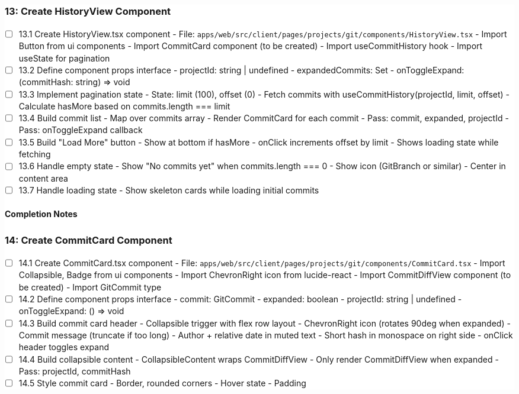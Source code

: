 ### 13: Create HistoryView Component


- [ ] 13.1 Create HistoryView.tsx component
        - File: `apps/web/src/client/pages/projects/git/components/HistoryView.tsx`
        - Import Button from ui components
        - Import CommitCard component (to be created)
        - Import useCommitHistory hook
        - Import useState for pagination
- [ ] 13.2 Define component props interface
        - projectId: string | undefined
        - expandedCommits: Set<string>
        - onToggleExpand: (commitHash: string) => void
- [ ] 13.3 Implement pagination state
        - State: limit (100), offset (0)
        - Fetch commits with useCommitHistory(projectId, limit, offset)
        - Calculate hasMore based on commits.length === limit
- [ ] 13.4 Build commit list
        - Map over commits array
        - Render CommitCard for each commit
        - Pass: commit, expanded, projectId
        - Pass: onToggleExpand callback
- [ ] 13.5 Build "Load More" button
        - Show at bottom if hasMore
        - onClick increments offset by limit
        - Shows loading state while fetching
- [ ] 13.6 Handle empty state
        - Show "No commits yet" when commits.length === 0
        - Show icon (GitBranch or similar)
        - Center in content area
- [ ] 13.7 Handle loading state
        - Show skeleton cards while loading initial commits

#### Completion Notes

### 14: Create CommitCard Component


- [ ] 14.1 Create CommitCard.tsx component
        - File: `apps/web/src/client/pages/projects/git/components/CommitCard.tsx`
        - Import Collapsible, Badge from ui components
        - Import ChevronRight icon from lucide-react
        - Import CommitDiffView component (to be created)
        - Import GitCommit type
- [ ] 14.2 Define component props interface
        - commit: GitCommit
        - expanded: boolean
        - projectId: string | undefined
        - onToggleExpand: () => void
- [ ] 14.3 Build commit card header
        - Collapsible trigger with flex row layout
        - ChevronRight icon (rotates 90deg when expanded)
        - Commit message (truncate if too long)
        - Author + relative date in muted text
        - Short hash in monospace on right side
        - onClick header toggles expand
- [ ] 14.4 Build collapsible content
        - CollapsibleContent wraps CommitDiffView
        - Only render CommitDiffView when expanded
        - Pass: projectId, commitHash
- [ ] 14.5 Style commit card
        - Border, rounded corners
        - Hover state
        - Padding